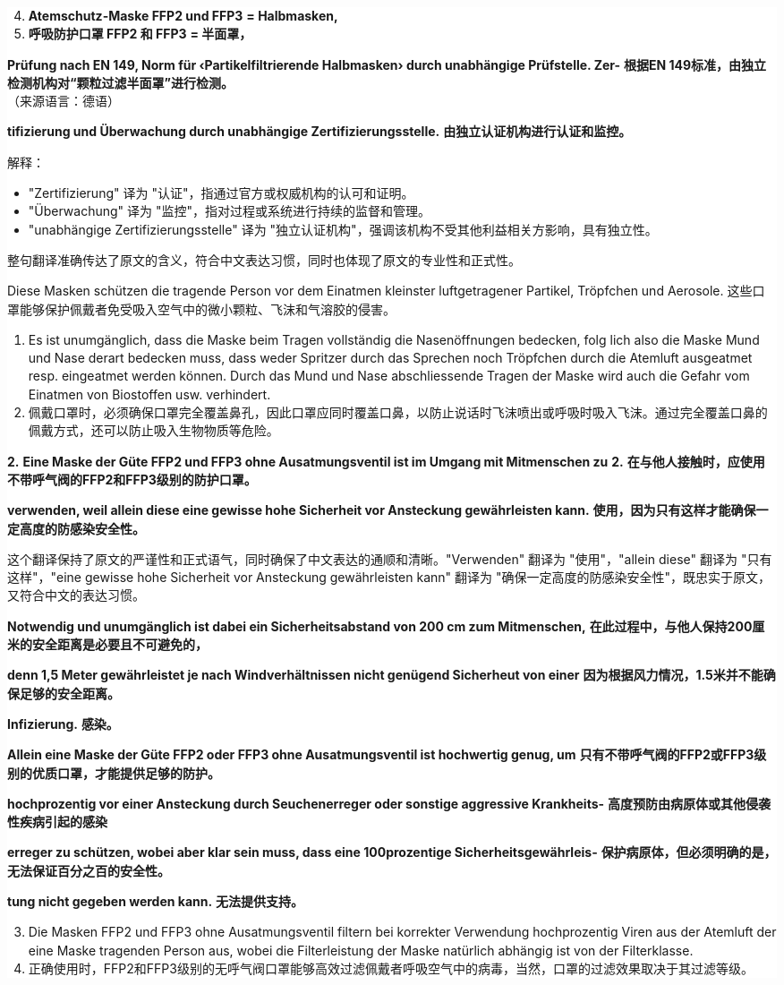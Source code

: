 4. **Atemschutz-Maske FFP2 und FFP3** **= Halbmasken,**
4. **呼吸防护口罩 FFP2 和 FFP3** **= 半面罩，**

**Prüfung nach EN 149, Norm für ‹Partikelfiltrierende Halbmasken› durch unabhängige Prüfstelle. Zer-**
**根据EN 149标准，由独立检测机构对“颗粒过滤半面罩”进行检测。**  
（来源语言：德语）

**tifizierung und Überwachung durch unabhängige Zertifizierungsstelle.**
**由独立认证机构进行认证和监控。**

解释：
- "Zertifizierung" 译为 "认证"，指通过官方或权威机构的认可和证明。
- "Überwachung" 译为 "监控"，指对过程或系统进行持续的监督和管理。
- "unabhängige Zertifizierungsstelle" 译为 "独立认证机构"，强调该机构不受其他利益相关方影响，具有独立性。

整句翻译准确传达了原文的含义，符合中文表达习惯，同时也体现了原文的专业性和正式性。

Diese Masken schützen die tragende Person vor dem Einatmen kleinster luftgetragener Partikel, Tröpfchen und Aerosole.
这些口罩能够保护佩戴者免受吸入空气中的微小颗粒、飞沫和气溶胶的侵害。

1. Es ist unumgänglich, dass die Maske beim Tragen vollständig die Nasenöffnungen bedecken, folg lich also die Maske Mund und Nase derart bedecken muss, dass weder Spritzer durch das Sprechen noch Tröpfchen durch die Atemluft ausgeatmet resp. eingeatmet werden können. Durch das Mund und Nase abschliessende Tragen der Maske wird auch die Gefahr vom Einatmen von Biostoffen usw. verhindert.
1. 佩戴口罩时，必须确保口罩完全覆盖鼻孔，因此口罩应同时覆盖口鼻，以防止说话时飞沫喷出或呼吸时吸入飞沫。通过完全覆盖口鼻的佩戴方式，还可以防止吸入生物物质等危险。

**2.** **Eine Maske der Güte FFP2 und FFP3 ohne Ausatmungsventil ist im Umgang mit Mitmenschen zu**
**2.** **在与他人接触时，应使用不带呼气阀的FFP2和FFP3级别的防护口罩。**

**verwenden, weil allein diese eine gewisse hohe Sicherheit vor Ansteckung gewährleisten kann.**
**使用，因为只有这样才能确保一定高度的防感染安全性。**

这个翻译保持了原文的严谨性和正式语气，同时确保了中文表达的通顺和清晰。"Verwenden" 翻译为 "使用"，"allein diese" 翻译为 "只有这样"，"eine gewisse hohe Sicherheit vor Ansteckung gewährleisten kann" 翻译为 "确保一定高度的防感染安全性"，既忠实于原文，又符合中文的表达习惯。

**Notwendig und unumgänglich ist dabei ein Sicherheitsabstand von 200 cm zum Mitmenschen,**
**在此过程中，与他人保持200厘米的安全距离是必要且不可避免的，**

**denn 1,5 Meter gewährleistet je nach Windverhältnissen nicht genügend Sicherheut von einer**
**因为根据风力情况，1.5米并不能确保足够的安全距离。**

**Infizierung.**
**感染。**

**Allein eine Maske der Güte FFP2 oder FFP3 ohne Ausatmungsventil ist hochwertig genug, um**
**只有不带呼气阀的FFP2或FFP3级别的优质口罩，才能提供足够的防护。**

**hochprozentig vor einer Ansteckung durch Seuchenerreger oder sonstige aggressive Krankheits-**
**高度预防由病原体或其他侵袭性疾病引起的感染**

**erreger zu schützen, wobei aber klar sein muss, dass eine 100prozentige Sicherheitsgewährleis-**
**保护病原体，但必须明确的是，无法保证百分之百的安全性。**

**tung nicht gegeben werden kann.**
**无法提供支持。**

3. Die Masken FFP2 und FFP3 ohne Ausatmungsventil filtern bei korrekter Verwendung hochprozentig Viren aus der Atemluft der eine Maske tragenden Person aus, wobei die Filterleistung der Maske natürlich abhängig ist von der Filterklasse.
3. 正确使用时，FFP2和FFP3级别的无呼气阀口罩能够高效过滤佩戴者呼吸空气中的病毒，当然，口罩的过滤效果取决于其过滤等级。

